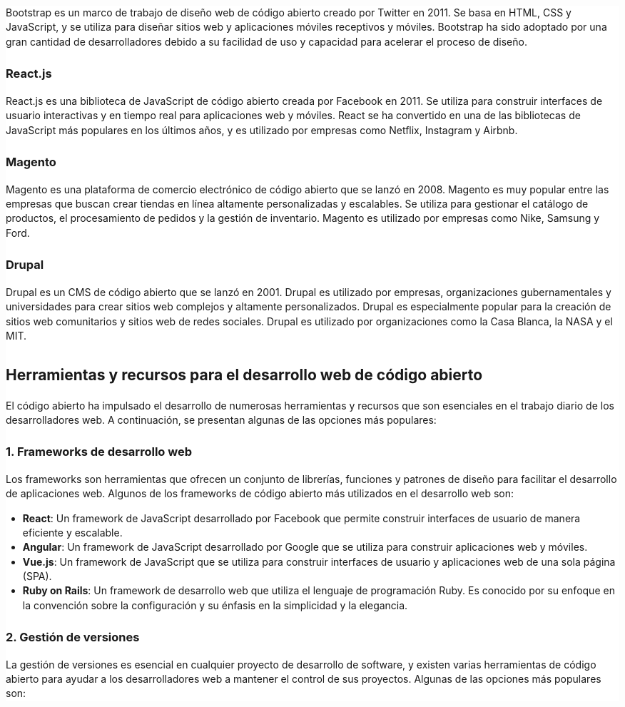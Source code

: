 Bootstrap es un marco de trabajo de diseño web de código abierto creado por Twitter en 2011. Se basa en HTML, CSS y JavaScript, y se utiliza para diseñar sitios web y aplicaciones móviles receptivos y móviles. Bootstrap ha sido adoptado por una gran cantidad de desarrolladores debido a su facilidad de uso y capacidad para acelerar el proceso de diseño.

### React.js

React.js es una biblioteca de JavaScript de código abierto creada por Facebook en 2011. Se utiliza para construir interfaces de usuario interactivas y en tiempo real para aplicaciones web y móviles. React se ha convertido en una de las bibliotecas de JavaScript más populares en los últimos años, y es utilizado por empresas como Netflix, Instagram y Airbnb.

### Magento

Magento es una plataforma de comercio electrónico de código abierto que se lanzó en 2008. Magento es muy popular entre las empresas que buscan crear tiendas en línea altamente personalizadas y escalables. Se utiliza para gestionar el catálogo de productos, el procesamiento de pedidos y la gestión de inventario. Magento es utilizado por empresas como Nike, Samsung y Ford.

### Drupal

Drupal es un CMS de código abierto que se lanzó en 2001. Drupal es utilizado por empresas, organizaciones gubernamentales y universidades para crear sitios web complejos y altamente personalizados. Drupal es especialmente popular para la creación de sitios web comunitarios y sitios web de redes sociales. Drupal es utilizado por organizaciones como la Casa Blanca, la NASA y el MIT.

## Herramientas y recursos para el desarrollo web de código abierto

El código abierto ha impulsado el desarrollo de numerosas herramientas y recursos que son esenciales en el trabajo diario de los desarrolladores web. A continuación, se presentan algunas de las opciones más populares:

### 1. Frameworks de desarrollo web

Los frameworks son herramientas que ofrecen un conjunto de librerías, funciones y patrones de diseño para facilitar el desarrollo de aplicaciones web. Algunos de los frameworks de código abierto más utilizados en el desarrollo web son:

- **React**: Un framework de JavaScript desarrollado por Facebook que permite construir interfaces de usuario de manera eficiente y escalable.
- **Angular**: Un framework de JavaScript desarrollado por Google que se utiliza para construir aplicaciones web y móviles.
- **Vue.js**: Un framework de JavaScript que se utiliza para construir interfaces de usuario y aplicaciones web de una sola página (SPA).
- **Ruby on Rails**: Un framework de desarrollo web que utiliza el lenguaje de programación Ruby. Es conocido por su enfoque en la convención sobre la configuración y su énfasis en la simplicidad y la elegancia.

### 2. Gestión de versiones

La gestión de versiones es esencial en cualquier proyecto de desarrollo de software, y existen varias herramientas de código abierto para ayudar a los desarrolladores web a mantener el control de sus proyectos. Algunas de las opciones más populares son:
